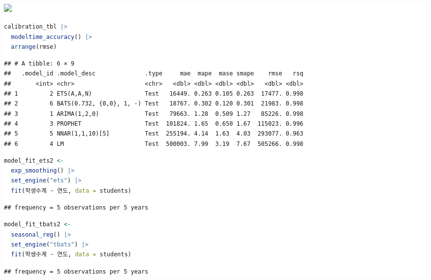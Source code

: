 ![](/Users/gglee/github/note/note-practical-time-series-data-processing-and-analysis-2021/github_document/note07_files/figure-gfm/unnamed-chunk-36-1.png)

``` r
calibration_tbl |>
  modeltime_accuracy() |>
  arrange(rmse)
```

    ## # A tibble: 6 × 9
    ##   .model_id .model_desc              .type     mae  mape  mase smape    rmse   rsq
    ##       <int> <chr>                    <chr>   <dbl> <dbl> <dbl> <dbl>   <dbl> <dbl>
    ## 1         2 ETS(A,A,N)               Test   16449. 0.263 0.105 0.263  17477. 0.998
    ## 2         6 BATS(0.732, {0,0}, 1, -) Test   18767. 0.302 0.120 0.301  21983. 0.998
    ## 3         1 ARIMA(1,2,0)             Test   79663. 1.28  0.509 1.27   85226. 0.998
    ## 4         3 PROPHET                  Test  101824. 1.65  0.650 1.67  115023. 0.996
    ## 5         5 NNAR(1,1,10)[5]          Test  255194. 4.14  1.63  4.03  293077. 0.963
    ## 6         4 LM                       Test  500003. 7.99  3.19  7.67  505266. 0.998

``` r
model_fit_ets2 <-
  exp_smoothing() |>
  set_engine("ets") |>
  fit(학생수계 ~ 연도, data = students)
```

    ## frequency = 5 observations per 5 years

``` r
model_fit_tbats2 <-
  seasonal_reg() |>
  set_engine("tbats") |>
  fit(학생수계 ~ 연도, data = students)
```

    ## frequency = 5 observations per 5 years
